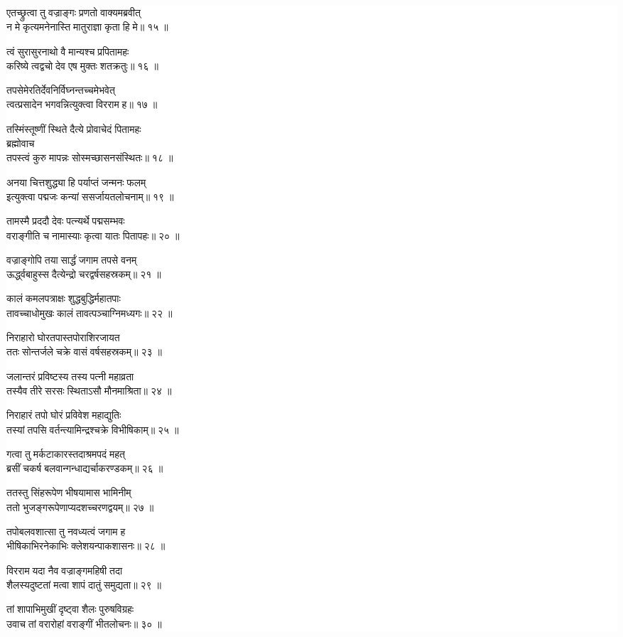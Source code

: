 
एतच्छ्रुत्वा तु वज्राङ्गः प्रणतो वाक्यमब्रवीत्  
न मे कृत्यमनेनास्ति मातुराज्ञा कृता हि मे॥ १५ ॥


त्वं सुरासुरनाथो वै मान्यश्च प्रपितामहः  
करिष्ये त्वद्वचो देव एष मुक्तः शतक्रतुः॥ १६ ॥


तपसेमेरतिर्देवनिर्विघ्नन्तच्चमेभवेत्  
त्वत्प्रसादेन भगवन्नित्युक्त्वा विरराम ह॥ १७ ॥


तस्मिंस्तूष्णीं स्थिते दैत्ये प्रोवाचेदं पितामहः  
ब्रह्मोवाच  
तपस्त्वं कुरु मापन्नः सोस्मच्छासनसंस्थितः॥ १८ ॥


अनया चित्तशुद्ध्या हि पर्याप्तं जन्मनः फलम्  
इत्युक्त्वा पद्मजः कन्यां ससर्जायतलोचनाम्॥ १९ ॥


तामस्मै प्रददौ देवः पत्न्यर्थे पद्मसम्भवः  
वराङ्गीति च नामास्याः कृत्वा यातः पितापहः॥ २० ॥


वज्राङ्गोपि तया सार्द्धं जगाम तपसे वनम्  
ऊर्द्ध्वबाहुस्स दैत्येन्द्रो चरद्वर्षसहस्रकम्॥ २१ ॥


कालं कमलपत्राक्षः शुद्धबुद्धिर्महातपाः  
तावच्चाधोमुखः कालं तावत्पञ्चाग्निमध्यगः॥ २२ ॥


निराहारो घोरतपास्तपोराशिरजायत  
ततः सोन्तर्जले चक्रे वासं वर्षसहस्रकम्॥ २३ ॥


जलान्तरं प्रविष्टस्य तस्य पत्नी महाव्रता  
तस्यैव तीरे सरसः स्थिताऽसौ मौनमाश्रिता॥ २४ ॥


निराहारं तपो घोरं प्रविवेश महाद्युतिः  
तस्यां तपसि वर्तन्त्यामिन्द्रश्चक्रे विभीषिकाम्॥ २५ ॥


गत्वा तु मर्कटाकारस्तदाश्रमपदं महत्  
ब्रसीं चकर्ष बलवान्गन्धाद्यर्चाकरण्डकम्॥ २६ ॥


ततस्तु सिंहरूपेण भीषयामास भामिनीम्  
ततो भुजङ्गरूपेणाप्यदशच्चरणद्वयम्॥ २७ ॥


तपोबलवशात्सा तु नवध्यत्वं जगाम ह  
भीषिकाभिरनेकाभिः क्लेशयन्पाकशासनः॥ २८ ॥


विरराम यदा नैव वज्राङ्गमहिषी तदा  
शैलस्यदुष्टतां मत्वा शापं दातुं समुद्यता॥ २९ ॥


तां शापाभिमुखीं दृष्ट्वा शैलः पुरुषविग्रहः  
उवाच तां वरारोहां वराङ्गीं भीतलोचनः॥ ३० ॥
